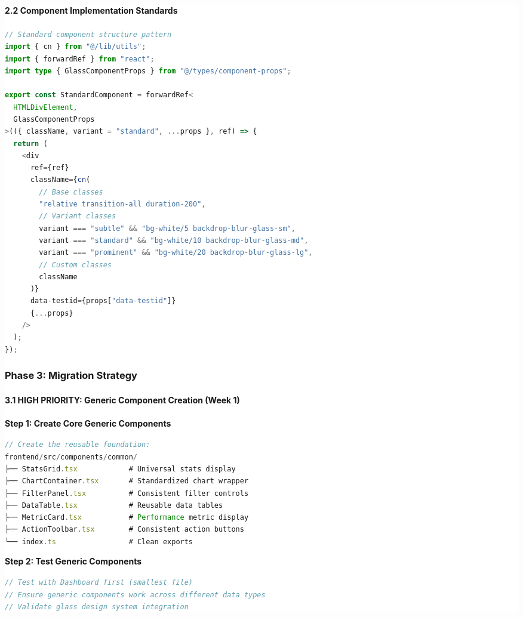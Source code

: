 #### **2.2 Component Implementation Standards**

```typescript
// Standard component structure pattern
import { cn } from "@/lib/utils";
import { forwardRef } from "react";
import type { GlassComponentProps } from "@/types/component-props";

export const StandardComponent = forwardRef<
  HTMLDivElement,
  GlassComponentProps
>(({ className, variant = "standard", ...props }, ref) => {
  return (
    <div
      ref={ref}
      className={cn(
        // Base classes
        "relative transition-all duration-200",
        // Variant classes
        variant === "subtle" && "bg-white/5 backdrop-blur-glass-sm",
        variant === "standard" && "bg-white/10 backdrop-blur-glass-md",
        variant === "prominent" && "bg-white/20 backdrop-blur-glass-lg",
        // Custom classes
        className
      )}
      data-testid={props["data-testid"]}
      {...props}
    />
  );
});
```

### **Phase 3: Migration Strategy**

#### **3.1 HIGH PRIORITY: Generic Component Creation (Week 1)**

**Step 1: Create Core Generic Components**

```typescript
// Create the reusable foundation:
frontend/src/components/common/
├── StatsGrid.tsx            # Universal stats display
├── ChartContainer.tsx       # Standardized chart wrapper
├── FilterPanel.tsx          # Consistent filter controls
├── DataTable.tsx            # Reusable data tables
├── MetricCard.tsx           # Performance metric display
├── ActionToolbar.tsx        # Consistent action buttons
└── index.ts                 # Clean exports
```

**Step 2: Test Generic Components**

```typescript
// Test with Dashboard first (smallest file)
// Ensure generic components work across different data types
// Validate glass design system integration
```
